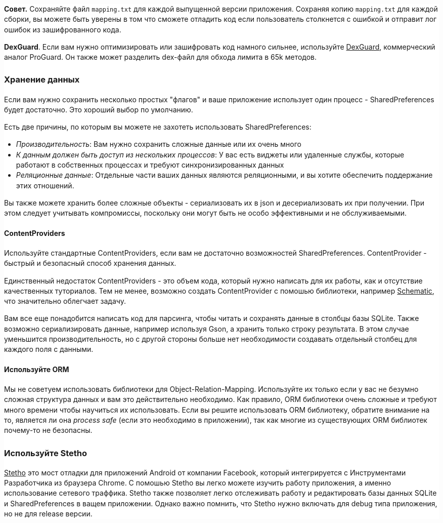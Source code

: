 **Совет.** Сохраняйте файл `mapping.txt` для каждой выпущенной версии приложения. Сохраняя копию `mapping.txt` для каждой сборки, вы можете быть уверены в том что сможете отладить код если пользователь столкнется с ошибкой и отправит лог ошибок из зашифрованного кода.

**DexGuard**. Если вам нужно оптимизировать или зашифровать код намного сильнее, используйте [DexGuard](http://www.saikoa.com/dexguard), коммерческий аналог ProGuard. Он также может разделить dex-файл для обхода лимита в 65k методов.


### Хранение данных
<a name="data-storage"></a>
Если вам нужно сохранить несколько простых "флагов" и ваше приложение использует один процесс - SharedPreferences будет достаточно. Это хороший выбор по умолчанию.

Есть две причины, по которым вы можете не захотеть использовать SharedPreferences:

* *Производительность*: Вам нужно сохранить сложные данные или их очень много
* *К данным должен быть доступ из нескольких процессов*: У вас есть виджеты или удаленные службы, которые работают в собственных процессах и требуют синхронизированных данных
* *Реляционные данные*: Отдельные части ваших данных являются реляционными, и вы хотите обеспечить поддержание этих отношений.

Вы также можете хранить более сложные объекты - сериализовать их в json и десериализовать их при получении. При этом следует учитывать компромиссы, поскольку они могут быть не особо эффективными и не обслуживаемыми.

#### ContentProviders

Используйте стандартные ContentProviders, если вам не достаточно возможностей SharedPreferences. ContentProvider - быстрый и безопасный способ хранения данных.

Единственный недостаток ContentProviders - это объем кода, который нужно написать для их работы, как и отсутствие качественных туториалов. Тем не менее, возможно создать ContentProvider с помошью библиотеки, например [Schematic](https://github.com/SimonVT/schematic), что значительно облегчает задачу.

Вам все еще понадобится написать код для парсинга, чтобы читать и сохранять данные в столбцы базы SQLite. Также возможно сериализировать данные, например используя Gson, а хранить только строку результата. В этом случае уменьшится производительность, но с другой стороны больше нет необходимости создавать отдельный столбец для каждого поля с данными.

#### Используйте ORM

Мы не советуем использовать библиотеки для Object-Relation-Mapping. Используйте их только если у вас не безумно сложная структура данных и вам это действительно необходимо.
Как правило, ORM библиотеки очень сложные и требуют много времени чтобы научиться их использовать. Если вы решите использовать ORM библиотеку, обратите внимание на то, является ли она _process safe_ (если это необходимо в приложении), так как многие из существующих ORM библиотек почему-то не безопасны.

### Используйте Stetho
<a name="use-stetho"></a>
[Stetho](http://facebook.github.io/stetho/) это мост отладки для приложений Android от компании Facebook, который интегрируется с Инструментами Разработчика из браузера Chrome. С помошью Stetho вы легко можете изучить работу приложения, а именно использование сетевого траффика. Stetho также позволяет легко отслеживать работу и редактировать базы данных SQLite и SharedPreferences в ващем приложении. Однако важно помнить, что Stetho нужно включать для debug типа приложения, но не для release версии.
